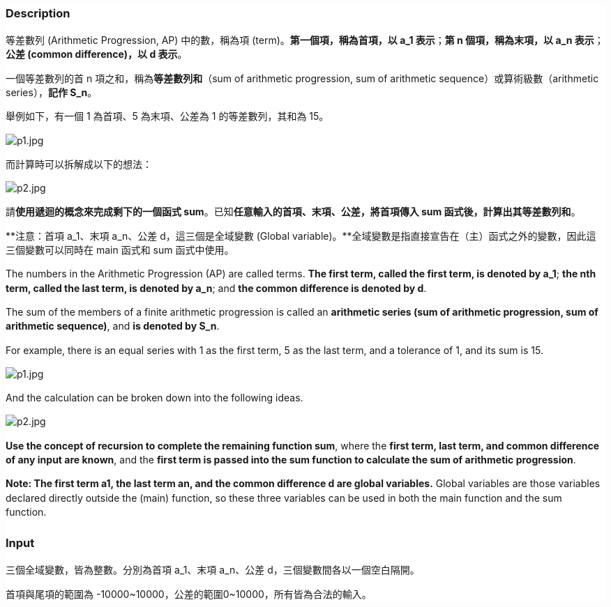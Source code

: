### Description
等差數列 (Arithmetic Progression, AP) 中的數，稱為項 (term)。**第一個項，稱為首項，以 a\_1 表示**；**第 n 個項，稱為末項，以 a\_n 表示**；**公差 (common difference)，以 d 表示**。

一個等差數列的首 n 項之和，稱為**等差數列和**（sum of arithmetic progression, sum of arithmetic sequence）或算術級數（arithmetic series），**記作 S\_n**。

舉例如下，有一個 1 為首項、5 為末項、公差為 1 的等差數列，其和為 15。

![p1.jpg](img/p1.jpg)



而計算時可以拆解成以下的想法：

![p2.jpg](img/p2.jpg)



請**使用遞迴的概念來完成剩下的一個函式 sum**。已知**任意輸入的首項、末項、公差，將首項傳入 sum 函式後，計算出其等差數列和**。

**注意：首項 a\_1、末項 a\_n、公差 d，這三個是全域變數 (Global variable)。**全域變數是指直接宣告在（主）函式之外的變數，因此這三個變數可以同時在 main 函式和 sum 函式中使用。

The numbers in the Arithmetic Progression (AP) are called terms. **The first term, called the first term, is denoted by a\_1**; **the nth term, called the last term, is denoted by a\_n**; and **the common difference is denoted by d**.

The sum of the members of a finite arithmetic progression is called an **arithmetic series (sum of arithmetic progression, sum of arithmetic sequence)**, and **is denoted by S\_n**.

For example, there is an equal series with 1 as the first term, 5 as the last term, and a tolerance of 1, and its sum is 15.

![p1.jpg](img/p1.jpg)



And the calculation can be broken down into the following ideas.

![p2.jpg](img/p2.jpg)



**Use the concept of recursion to complete the remaining function sum**, where the **first term, last term, and common difference of any input are known**, and the **first term is passed into the sum function to calculate the sum of arithmetic progression**.

**Note: The first term a1, the last term an, and the common difference d are global variables.** Global variables are those variables declared directly outside the (main) function, so these three variables can be used in both the main function and the sum function.


### Input
三個全域變數，皆為整數。分別為首項 a_1、末項 a_n、公差 d，三個變數間各以一個空白隔開。

首項與尾項的範圍為 -10000~10000，公差的範圍0~10000，所有皆為合法的輸入。


